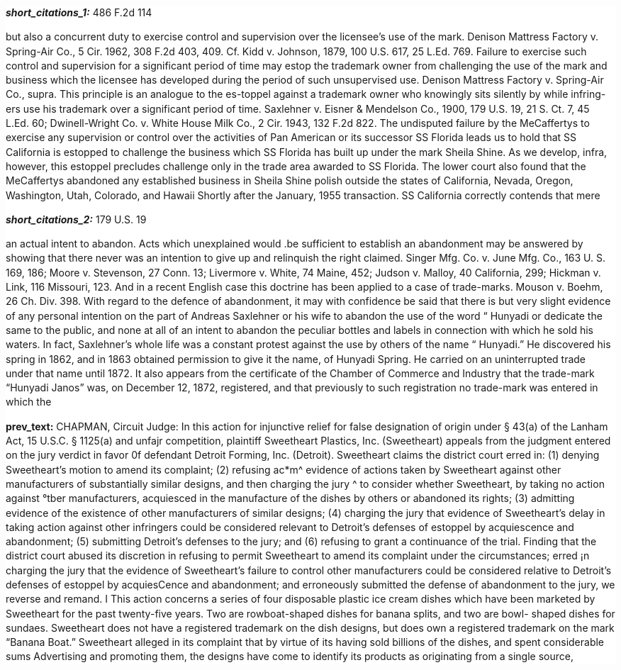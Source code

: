 ***short_citations_1:*** 486 F.2d 114

but also a concurrent duty to exercise control and supervision over the licensee’s use of the mark. Denison Mattress Factory v. Spring-Air Co., 5 Cir. 1962, 308 F.2d 403, 409. Cf. Kidd v. Johnson, 1879, 100 U.S. 617, 25 L.Ed. 769. Failure to exercise such control and supervision for a significant period of time may estop the trademark owner from challenging the use of the mark and business which the licensee has developed during the period of such unsupervised use. Denison Mattress Factory v. Spring-Air Co., supra. This principle is an analogue to the es-toppel against a trademark owner who knowingly sits silently by while infring-ers use his trademark over a significant period of time. Saxlehner v. Eisner & Mendelson Co., 1900, 179 U.S. 19, 21 S. Ct. 7, 45 L.Ed. 60; Dwinell-Wright Co. v. White House Milk Co., 2 Cir. 1943, 132 F.2d 822. The undisputed failure by the MeCaffertys to exercise any supervision or control over the activities of Pan American or its successor SS Florida leads us to hold that SS California is estopped to challenge the business which SS Florida has built up under the mark Sheila Shine. As we develop, infra, however, this estoppel precludes challenge only in the trade area awarded to SS Florida. The lower court also found that the MeCaffertys abandoned any established business in Sheila Shine polish outside the states of California, Nevada, Oregon, Washington, Utah, Colorado, and Hawaii Shortly after the January, 1955 transaction. SS California correctly contends that mere

***short_citations_2:*** 179 U.S. 19

an actual intent to abandon. Acts which unexplained would .be sufficient to establish an abandonment may be answered by showing that there never was an intention to give up and relinquish the right claimed. Singer Mfg. Co. v. June Mfg. Co., 163 U. S. 169, 186; Moore v. Stevenson, 27 Conn. 13; Livermore v. White, 74 Maine, 452; Judson v. Malloy, 40 California, 299; Hickman v. Link, 116 Missouri, 123. And in a recent English case this doctrine has been applied to a case of trade-marks. Mouson v. Boehm, 26 Ch. Div. 398. With regard to the defence of abandonment, it may with confidence be said that there is but very slight evidence of any personal intention on the part of Andreas Saxlehner or his wife to abandon the use of the word “ Hunyadi or dedicate the same to the public, and none at all of an intent to abandon the peculiar bottles and labels in connection with which he sold his waters. In fact, Saxlehner’s whole life was a constant protest against the use by others of the name “ Hunyadi.” He discovered his spring in 1862, and in 1863 obtained permission to give it the name, of Hunyadi Spring. He carried on an uninterrupted trade under that name until 1872. It also appears from the certificate of the Chamber of Commerce and Industry that the trade-mark “Hunyadi Janos” was, on December 12, 1872, registered, and that previously to such registration no trade-mark was entered in which the

**prev_text:**
CHAPMAN, Circuit Judge: In this action for injunctive relief for false designation of origin under §
43(a) of the Lanham Act, 15 U.S.C. § 1125(a) and unfajr competition, plaintiff Sweetheart Plastics,
Inc. (Sweetheart) appeals from the judgment entered on the jury verdict in favor 0f defendant
Detroit Forming, Inc. (Detroit). Sweetheart claims the district court erred in: (1) denying
Sweetheart’s motion to amend its complaint; (2) refusing ac*m^ evidence of actions taken by
Sweetheart against other manufacturers of substantially similar designs, and then charging the jury
^ to consider whether Sweetheart, by taking no action against °tber manufacturers, acquiesced in the
manufacture of the dishes by others or abandoned its rights; (3) admitting evidence of the existence
of other manufacturers of similar designs; (4) charging the jury that evidence of Sweetheart’s delay
in taking action against other infringers could be considered relevant to Detroit’s defenses of
estoppel by acquiescence and abandonment; (5) submitting Detroit’s defenses to the jury; and (6)
refusing to grant a continuance of the trial. Finding that the district court abused its discretion
in refusing to permit Sweetheart to amend its complaint under the circumstances; erred ¡n charging
the jury that the evidence of Sweetheart’s failure to control other manufacturers could be
considered relative to Detroit’s defenses of estoppel by acquiesCence and abandonment; and
erroneously submitted the defense of abandonment to the jury, we reverse and remand. I This action
concerns a series of four disposable plastic ice cream dishes which have been marketed by Sweetheart
for the past twenty-five years. Two are rowboat-shaped dishes for banana splits, and two are bowl-
shaped dishes for sundaes. Sweetheart does not have a registered trademark on the dish designs, but
does own a registered trademark on the mark “Banana Boat.” Sweetheart alleged in its complaint that
by virtue of its having sold billions of the dishes, and spent considerable sums Advertising and
promoting them, the designs have come to identify its products as originating from a single source,